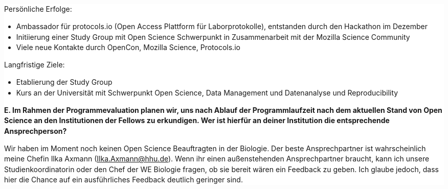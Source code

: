 Persönliche Erfolge:
- Ambassador für protocols.io (Open Access Plattform für Laborprotokolle), entstanden durch den Hackathon im Dezember
- Initiierung einer Study Group mit Open Science Schwerpunkt in Zusammenarbeit mit der Mozilla Science Community
- Viele neue Kontakte durch OpenCon, Mozilla Science, Protocols.io

Langfristige Ziele:
- Etablierung der Study Group
- Kurs an der Universität mit Schwerpunkt Open Science, Data Management und Datenanalyse und Reproducibility

__E. Im Rahmen der Programmevaluation planen wir, uns nach Ablauf der Programmlaufzeit nach dem aktuellen Stand von Open Science an den Institutionen der Fellows zu erkundigen. Wer ist hierfür an deiner Institution die entsprechende Ansprechperson?__

Wir haben im Moment noch keinen Open Science Beauftragten in der Biologie. Der beste Ansprechpartner ist wahrscheinlich meine Chefin Ilka Axmann ([Ilka.Axmann@hhu.de](mailto:Ilka.Axmann@hhu.de)). Wenn ihr einen außenstehenden Ansprechpartner braucht, kann ich unsere Studienkoordinatorin oder den Chef der WE Biologie fragen, ob sie bereit wären ein Feedback zu geben. Ich glaube jedoch, dass hier die Chance auf ein ausführliches Feedback deutlich geringer sind.
